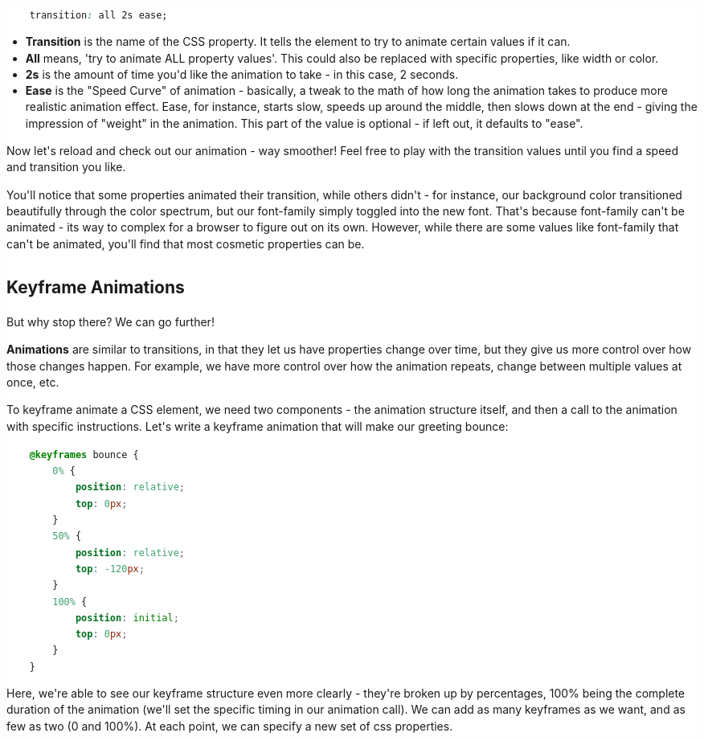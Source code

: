 ```css
	transition: all 2s ease;
```

- **Transition** is the name of the CSS property. It tells the element to try to animate certain values if it can.
- **All** means, 'try to animate ALL property values'. This could also be replaced with specific properties, like width or color.
- **2s** is the amount of time you'd like the animation to take - in this case, 2 seconds.
- **Ease** is the "Speed Curve" of animation - basically, a tweak to the math of how long the animation takes to produce more realistic animation effect. Ease, for instance, starts slow, speeds up around the middle, then slows down at the end -  giving the impression of "weight" in the animation. This part of the value is optional - if left out, it defaults to "ease".

Now let's reload and check out our animation - way smoother! Feel free to play with the transition values until you find a speed and transition you like.

You'll notice that some properties animated their transition, while others didn't - for instance, our background color transitioned beautifully through the color spectrum, but our font-family simply toggled into the new font. That's because font-family can't be animated - its way to complex for a browser to figure out on its own. However, while there are some values like font-family that can't be animated, you'll find that most cosmetic properties can be.


## Keyframe Animations

But why stop there? We can go further!

**Animations** are similar to transitions, in that they let us have properties
change over time, but they give us more control over how those changes happen.
For example, we have more control over how the animation repeats, change between
multiple values at once, etc.

To keyframe animate a CSS element, we need two components - the animation structure itself, and then a call to the animation with specific instructions.
Let's write a keyframe animation that will make our greeting bounce:

```css
	@keyframes bounce {
		0% {
			position: relative;
			top: 0px;
		}
		50% {
			position: relative;
			top: -120px;
		}
		100% {
			position: initial;
			top: 0px;
		}
	}
```
Here, we're able to see our keyframe structure even more clearly - they're broken up by percentages, 100% being the complete duration of the animation (we'll set the specific timing in our animation call). We can add as many keyframes as we want, and as few as two (0 and 100%). At each point, we can specify a new set of css properties.

